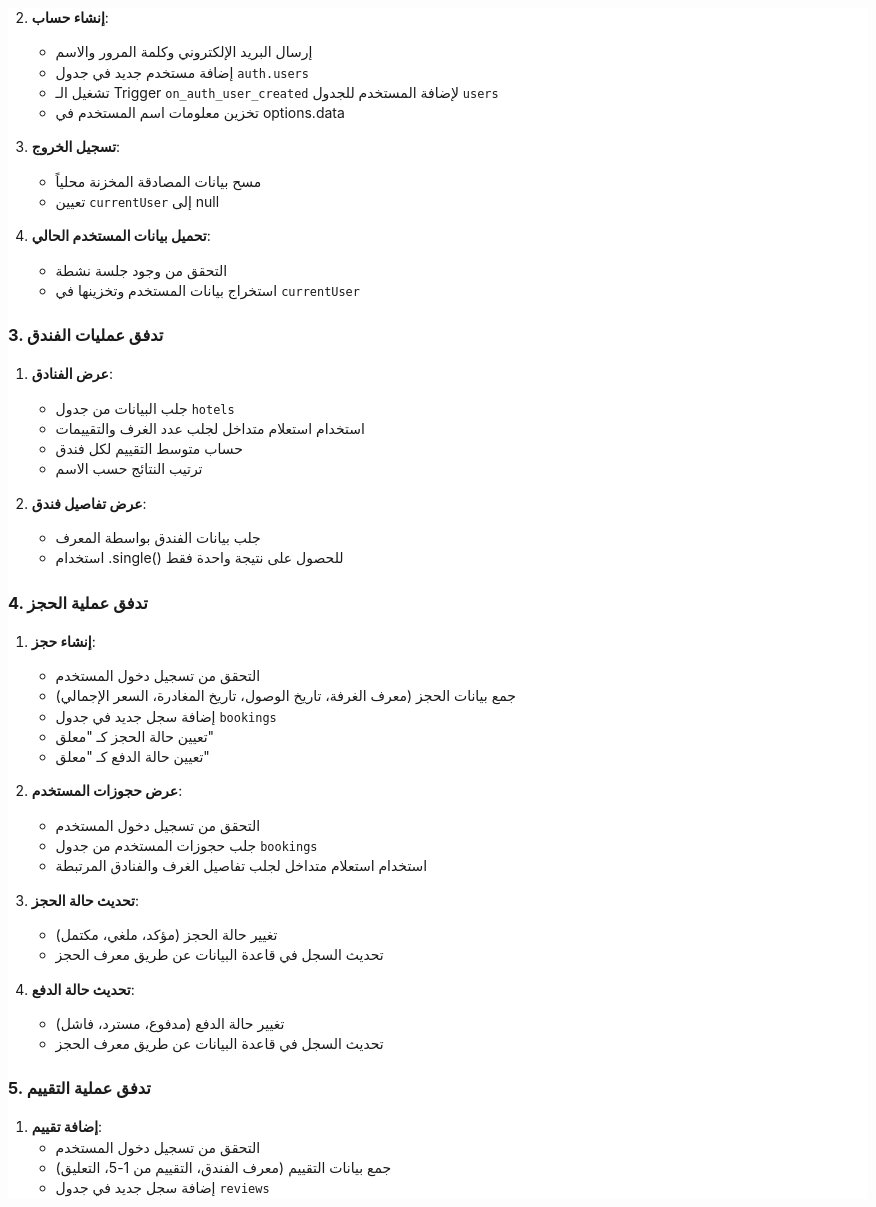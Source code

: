 2. **إنشاء حساب**:
   - إرسال البريد الإلكتروني وكلمة المرور والاسم
   - إضافة مستخدم جديد في جدول `auth.users`
   - تشغيل الـ Trigger `on_auth_user_created` لإضافة المستخدم للجدول `users`
   - تخزين معلومات اسم المستخدم في options.data

3. **تسجيل الخروج**:
   - مسح بيانات المصادقة المخزنة محلياً
   - تعيين `currentUser` إلى null

4. **تحميل بيانات المستخدم الحالي**:
   - التحقق من وجود جلسة نشطة
   - استخراج بيانات المستخدم وتخزينها في `currentUser`

### 3. تدفق عمليات الفندق

1. **عرض الفنادق**:
   - جلب البيانات من جدول `hotels`
   - استخدام استعلام متداخل لجلب عدد الغرف والتقييمات
   - حساب متوسط التقييم لكل فندق
   - ترتيب النتائج حسب الاسم

2. **عرض تفاصيل فندق**:
   - جلب بيانات الفندق بواسطة المعرف
   - استخدام .single() للحصول على نتيجة واحدة فقط

### 4. تدفق عملية الحجز

1. **إنشاء حجز**:
   - التحقق من تسجيل دخول المستخدم
   - جمع بيانات الحجز (معرف الغرفة، تاريخ الوصول، تاريخ المغادرة، السعر الإجمالي)
   - إضافة سجل جديد في جدول `bookings`
   - تعيين حالة الحجز كـ "معلق"
   - تعيين حالة الدفع كـ "معلق"

2. **عرض حجوزات المستخدم**:
   - التحقق من تسجيل دخول المستخدم
   - جلب حجوزات المستخدم من جدول `bookings`
   - استخدام استعلام متداخل لجلب تفاصيل الغرف والفنادق المرتبطة

3. **تحديث حالة الحجز**:
   - تغيير حالة الحجز (مؤكد، ملغي، مكتمل)
   - تحديث السجل في قاعدة البيانات عن طريق معرف الحجز

4. **تحديث حالة الدفع**:
   - تغيير حالة الدفع (مدفوع، مسترد، فاشل)
   - تحديث السجل في قاعدة البيانات عن طريق معرف الحجز

### 5. تدفق عملية التقييم

1. **إضافة تقييم**:
   - التحقق من تسجيل دخول المستخدم
   - جمع بيانات التقييم (معرف الفندق، التقييم من 1-5، التعليق)
   - إضافة سجل جديد في جدول `reviews`

